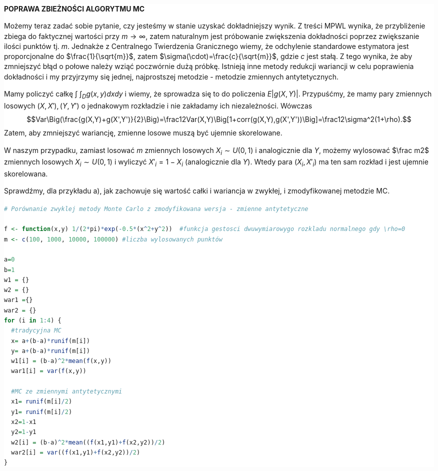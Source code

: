 **POPRAWA ZBIEŻNOŚCI ALGORYTMU MC**


Możemy teraz zadać sobie pytanie, czy jesteśmy w stanie uzyskać dokładniejszy wynik. Z treści MPWL wynika, że przybliżenie zbiega do faktycznej wartości przy $m\to\infty$, zatem naturalnym jest próbowanie zwiększenia dokładności poprzez zwiększanie ilości punktów tj. $m$. Jednakże z Centralnego Twierdzenia Granicznego wiemy, że odchylenie standardowe estymatora jest proporcjonalne do $\frac{1}{\sqrt{m}}$, zatem $\sigma(\cdot)=\frac{c}{\sqrt{m}}$, gdzie $c$ jest stałą. Z tego wynika, że aby zmniejszyć błąd o połowe należy wziąć poczwórnie dużą próbkę. Istnieją inne metody redukcji wariancji w celu poprawienia dokładności i my przyjrzymy się jednej, najprostszej metodzie - metodzie zmiennych antytetycznych.



Mamy policzyć całkę $\int\!\!\!\int_{D}g(x,y)dxdy$ i wiemy, że sprowadza się to do policzenia $E|g(X,Y)|$. Przypuśćmy, że mamy pary zmiennych losowych $(X,X'), (Y,Y')$ o jednakowym rozkładzie i nie zakładamy ich niezależności. Wówczas 
$$Var\Big(\frac{g(X,Y)+g(X',Y')}{2}\Big)=\frac12Var(X,Y)\Big[1+corr(g(X,Y),g(X',Y'))\Big]=\frac12\sigma^2(1+\rho).$$
Zatem, aby zmniejszyć wariancję, zmienne losowe muszą być ujemnie skorelowane.

W naszym przypadku, zamiast losować $m$ zmiennych losowych $X_i\sim U(0,1)$ i analogicznie dla $Y$, możemy wylosować $\frac m2$ zmiennych losowych $X_i\sim U(0,1)$ i wyliczyć $X'_i=1-X_i$ (analogicznie dla $Y$). Wtedy para $(X_i,X'_i)$ ma ten sam rozkład i jest ujemnie skorelowana.

Sprawdźmy, dla przykładu a), jak zachowuje się wartość całki i wariancja w zwykłej, i zmodyfikowanej metodzie MC.



```r
# Porównanie zwyklej metody Monte Carlo z zmodyfikowana wersja - zmienne antytetyczne

f <- function(x,y) 1/(2*pi)*exp(-0.5*(x^2+y^2))  #funkcja gestosci dwuwymiarowygo rozkladu normalnego gdy \rho=0
m <- c(100, 1000, 10000, 100000) #liczba wylosowanych punktów

a=0
b=1
w1 = {}
w2 = {}
war1 ={}
war2 = {}
for (i in 1:4) {
  #tradycyjna MC
  x= a+(b-a)*runif(m[i])
  y= a+(b-a)*runif(m[i])
  w1[i] = (b-a)^2*mean(f(x,y))
  war1[i] = var(f(x,y))
  
  #MC ze zmiennymi antytetycznymi
  x1= runif(m[i]/2)
  y1= runif(m[i]/2)
  x2=1-x1
  y2=1-y1
  w2[i] = (b-a)^2*mean((f(x1,y1)+f(x2,y2))/2)
  war2[i] = var((f(x1,y1)+f(x2,y2))/2)
}
```

